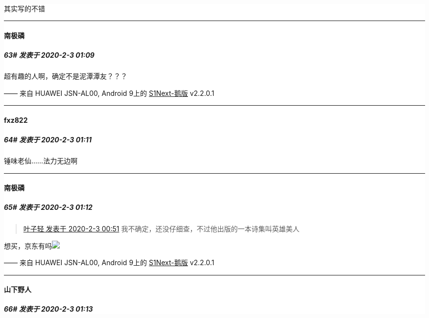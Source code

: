 
其实写的不错







-----

####  南极磷  
##### 63#       发表于 2020-2-3 01:09




超有趣的人啊，确定不是泥潭潭友？？？

—— 来自 HUAWEI JSN-AL00, Android 9上的 [S1Next-鹅版](https://github.com/ykrank/S1-Next/releases) v2.2.0.1







-----

####  fxz822  
##### 64#       发表于 2020-2-3 01:11




锤味老仙……法力无边啊







-----

####  南极磷  
##### 65#       发表于 2020-2-3 01:12



<blockquote><a href="httphttps://bbs.saraba1st.com/2b/forum.php?mod=redirect&amp;goto=findpost&amp;pid=46310736&amp;ptid=1911963" target="_blank">叶子轻 发表于 2020-2-3 00:51</a>
我不确定，还没仔细查，不过他出版的一本诗集叫英雄美人</blockquote>
想买，京东有吗<img src="https://static.saraba1st.com/image/smiley/face2017/067.png" referrerpolicy="no-referrer">

—— 来自 HUAWEI JSN-AL00, Android 9上的 [S1Next-鹅版](https://github.com/ykrank/S1-Next/releases) v2.2.0.1







-----

####  山下野人  
##### 66#       发表于 2020-2-3 01:13
